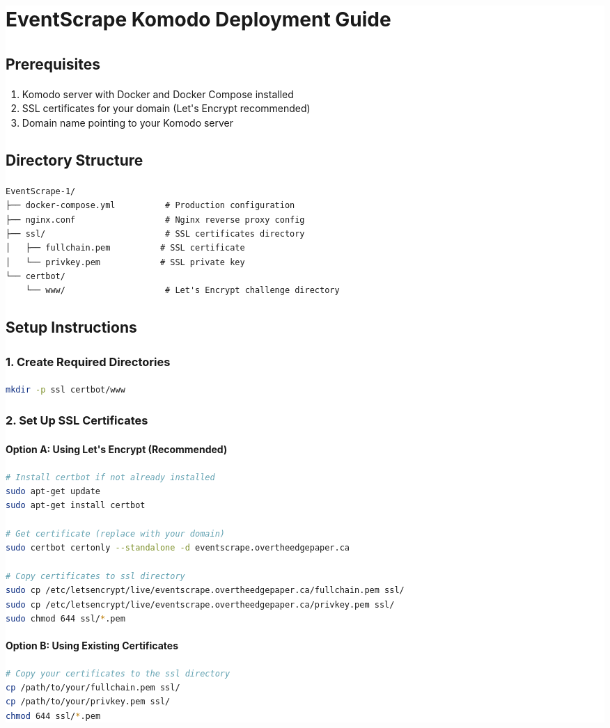 # EventScrape Komodo Deployment Guide

## Prerequisites

1. Komodo server with Docker and Docker Compose installed
2. SSL certificates for your domain (Let's Encrypt recommended)
3. Domain name pointing to your Komodo server

## Directory Structure

```
EventScrape-1/
├── docker-compose.yml          # Production configuration
├── nginx.conf                  # Nginx reverse proxy config
├── ssl/                        # SSL certificates directory
│   ├── fullchain.pem          # SSL certificate
│   └── privkey.pem            # SSL private key
└── certbot/
    └── www/                    # Let's Encrypt challenge directory
```

## Setup Instructions

### 1. Create Required Directories

```bash
mkdir -p ssl certbot/www
```

### 2. Set Up SSL Certificates

#### Option A: Using Let's Encrypt (Recommended)

```bash
# Install certbot if not already installed
sudo apt-get update
sudo apt-get install certbot

# Get certificate (replace with your domain)
sudo certbot certonly --standalone -d eventscrape.overtheedgepaper.ca

# Copy certificates to ssl directory
sudo cp /etc/letsencrypt/live/eventscrape.overtheedgepaper.ca/fullchain.pem ssl/
sudo cp /etc/letsencrypt/live/eventscrape.overtheedgepaper.ca/privkey.pem ssl/
sudo chmod 644 ssl/*.pem
```

#### Option B: Using Existing Certificates

```bash
# Copy your certificates to the ssl directory
cp /path/to/your/fullchain.pem ssl/
cp /path/to/your/privkey.pem ssl/
chmod 644 ssl/*.pem
```
